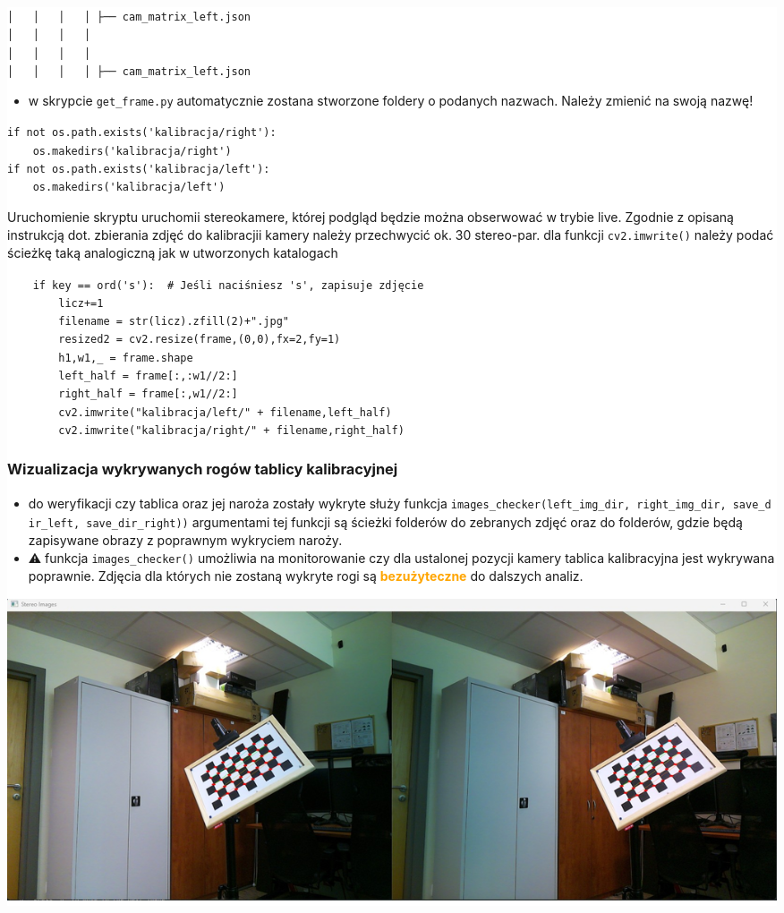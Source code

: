 ```
│   │   │   │ ├── cam_matrix_left.json
│   │   │   │           
│   │   │   │                
│   │   │   │ ├── cam_matrix_left.json
```

* w skrypcie ```get_frame.py``` automatycznie zostana stworzone foldery o podanych nazwach. Należy zmienić na swoją nazwę!
```
if not os.path.exists('kalibracja/right'): 
    os.makedirs('kalibracja/right')
if not os.path.exists('kalibracja/left'): 
    os.makedirs('kalibracja/left') 
```
Uruchomienie skryptu uruchomii stereokamere, której podgląd będzie można obserwować w trybie live. Zgodnie z opisaną instrukcją dot. zbierania zdjęć do kalibracjii kamery
należy przechwycić ok. 30 stereo-par. 
dla funkcji ```cv2.imwrite()``` należy podać ścieżkę taką analogiczną jak w utworzonych katalogach

```aiignore
    if key == ord('s'):  # Jeśli naciśniesz 's', zapisuje zdjęcie
        licz+=1
        filename = str(licz).zfill(2)+".jpg"
        resized2 = cv2.resize(frame,(0,0),fx=2,fy=1)
        h1,w1,_ = frame.shape
        left_half = frame[:,:w1//2:]
        right_half = frame[:,w1//2:]
        cv2.imwrite("kalibracja/left/" + filename,left_half)
        cv2.imwrite("kalibracja/right/" + filename,right_half)
```
### Wizualizacja wykrywanych rogów tablicy kalibracyjnej
* do weryfikacji czy tablica oraz jej naroża zostały wykryte służy funkcja ```images_checker(left_img_dir, right_img_dir, save_dir_left, save_dir_right))```
argumentami tej funkcji są ścieżki folderów do zebranych zdjęć oraz do folderów, gdzie będą zapisywane obrazy z poprawnym wykryciem naroży. 
* ⚠️ funkcja ```images_checker()``` umożliwia na monitorowanie czy dla ustalonej
pozycji kamery tablica kalibracyjna jest wykrywana poprawnie. Zdjęcia dla których nie zostaną
wykryte rogi są **<span style="color:orange;">bezużyteczne</span>** do dalszych analiz.

<p align="center">
  <img src="images/corners_stereo.jpg"/>
</p>
  